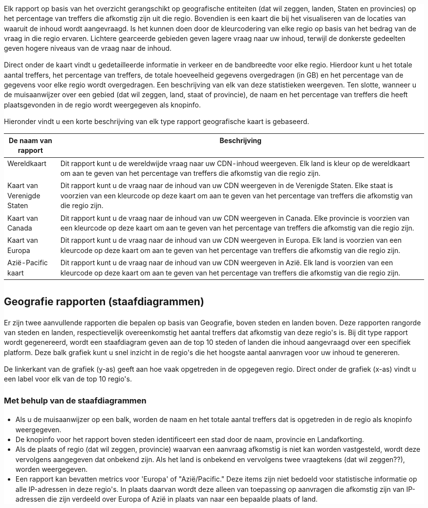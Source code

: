 Elk rapport op basis van het overzicht gerangschikt op geografische entiteiten (dat wil zeggen, landen, Staten en provincies) op het percentage van treffers die afkomstig zijn uit die regio. Bovendien is een kaart die bij het visualiseren van de locaties van waaruit de inhoud wordt aangevraagd. Is het kunnen doen door de kleurcodering van elke regio op basis van het bedrag van de vraag in die regio ervaren. Lichtere gearceerde gebieden geven lagere vraag naar uw inhoud, terwijl de donkerste gedeelten geven hogere niveaus van de vraag naar de inhoud.

Direct onder de kaart vindt u gedetailleerde informatie in verkeer en de bandbreedte voor elke regio. Hierdoor kunt u het totale aantal treffers, het percentage van treffers, de totale hoeveelheid gegevens overgedragen (in GB) en het percentage van de gegevens voor elke regio wordt overgedragen. Een beschrijving van elk van deze statistieken weergeven. Ten slotte, wanneer u de muisaanwijzer over een gebied (dat wil zeggen, land, staat of provincie), de naam en het percentage van treffers die heeft plaatsgevonden in de regio wordt weergegeven als knopinfo.

Hieronder vindt u een korte beschrijving van elk type rapport geografische kaart is gebaseerd.

De naam van rapport | Beschrijving
------------|------------
Wereldkaart | Dit rapport kunt u de wereldwijde vraag naar uw CDN-inhoud weergeven. Elk land is kleur op de wereldkaart om aan te geven van het percentage van treffers die afkomstig van die regio zijn.
Kaart van Verenigde Staten | Dit rapport kunt u de vraag naar de inhoud van uw CDN weergeven in de Verenigde Staten. Elke staat is voorzien van een kleurcode op deze kaart om aan te geven van het percentage van treffers die afkomstig van die regio zijn.
Kaart van Canada | Dit rapport kunt u de vraag naar de inhoud van uw CDN weergeven in Canada. Elke provincie is voorzien van een kleurcode op deze kaart om aan te geven van het percentage van treffers die afkomstig van die regio zijn.
Kaart van Europa | Dit rapport kunt u de vraag naar de inhoud van uw CDN weergeven in Europa. Elk land is voorzien van een kleurcode op deze kaart om aan te geven van het percentage van treffers die afkomstig van die regio zijn.
Azië-Pacific kaart | Dit rapport kunt u de vraag naar de inhoud van uw CDN weergeven in Azië. Elk land is voorzien van een kleurcode op deze kaart om aan te geven van het percentage van treffers die afkomstig van die regio zijn.

## <a name="geography-reports-bar-charts"></a>Geografie rapporten (staafdiagrammen)

Er zijn twee aanvullende rapporten die bepalen op basis van Geografie, boven steden en landen boven. Deze rapporten rangorde van steden en landen, respectievelijk overeenkomstig het aantal treffers dat afkomstig van deze regio's is. Bij dit type rapport wordt gegenereerd, wordt een staafdiagram geven aan de top 10 steden of landen die inhoud aangevraagd over een specifiek platform. Deze balk grafiek kunt u snel inzicht in de regio's die het hoogste aantal aanvragen voor uw inhoud te genereren.

De linkerkant van de grafiek (y-as) geeft aan hoe vaak opgetreden in de opgegeven regio. Direct onder de grafiek (x-as) vindt u een label voor elk van de top 10 regio's.

### <a name="using-the-bar-charts"></a>Met behulp van de staafdiagrammen

* Als u de muisaanwijzer op een balk, worden de naam en het totale aantal treffers dat is opgetreden in de regio als knopinfo weergegeven.
* De knopinfo voor het rapport boven steden identificeert een stad door de naam, provincie en Landafkorting.
* Als de plaats of regio (dat wil zeggen, provincie) waarvan een aanvraag afkomstig is niet kan worden vastgesteld, wordt deze vervolgens aangegeven dat onbekend zijn. Als het land is onbekend en vervolgens twee vraagtekens (dat wil zeggen??), worden weergegeven.
* Een rapport kan bevatten metrics voor 'Europa' of "Azië/Pacific." Deze items zijn niet bedoeld voor statistische informatie op alle IP-adressen in deze regio's. In plaats daarvan wordt deze alleen van toepassing op aanvragen die afkomstig zijn van IP-adressen die zijn verdeeld over Europa of Azië in plaats van naar een bepaalde plaats of land.

